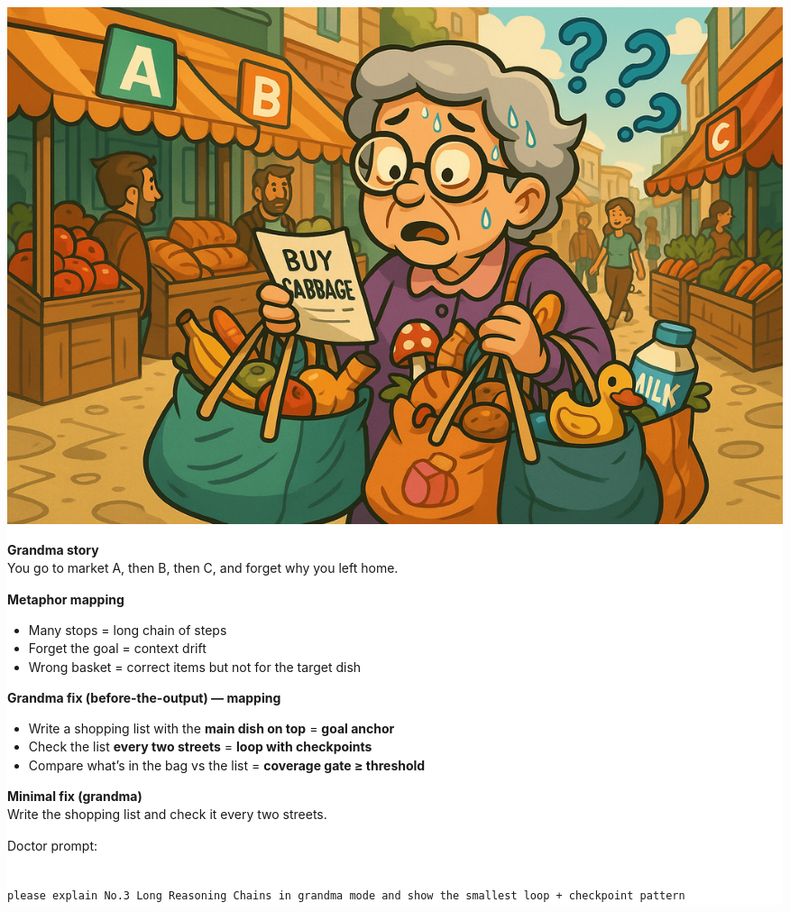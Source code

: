 ![No.3 – Long Reasoning Chains](images/no03.png)

**Grandma story**  
You go to market A, then B, then C, and forget why you left home.

**Metaphor mapping**
- Many stops = long chain of steps  
- Forget the goal = context drift  
- Wrong basket = correct items but not for the target dish  

**Grandma fix (before-the-output) — mapping**
- Write a shopping list with the **main dish on top** = **goal anchor**  
- Check the list **every two streets** = **loop with checkpoints**  
- Compare what’s in the bag vs the list = **coverage gate ≥ threshold**

**Minimal fix (grandma)**  
Write the shopping list and check it every two streets.

Doctor prompt:
```

please explain No.3 Long Reasoning Chains in grandma mode and show the smallest loop + checkpoint pattern

```
